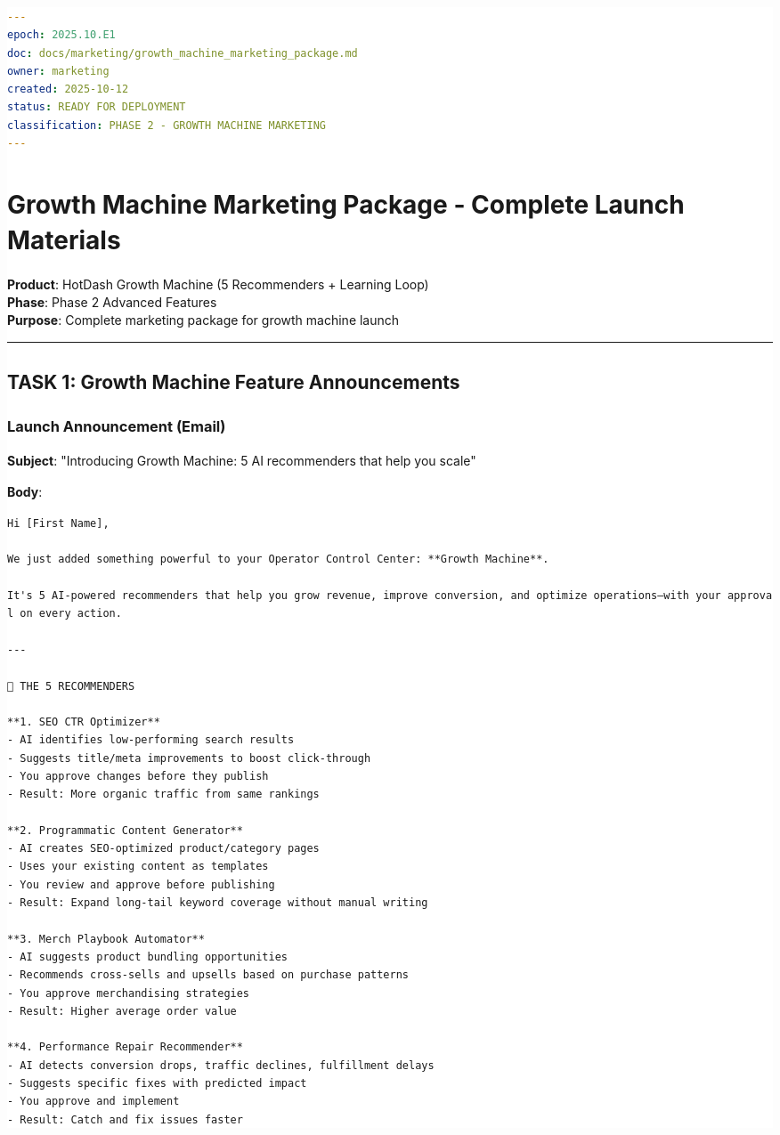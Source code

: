 ```yaml
---
epoch: 2025.10.E1
doc: docs/marketing/growth_machine_marketing_package.md
owner: marketing
created: 2025-10-12
status: READY FOR DEPLOYMENT
classification: PHASE 2 - GROWTH MACHINE MARKETING
---
```


# Growth Machine Marketing Package - Complete Launch Materials

**Product**: HotDash Growth Machine (5 Recommenders + Learning Loop)  
**Phase**: Phase 2 Advanced Features  
**Purpose**: Complete marketing package for growth machine launch

---

## TASK 1: Growth Machine Feature Announcements

### Launch Announcement (Email)

**Subject**: "Introducing Growth Machine: 5 AI recommenders that help you scale"

**Body**:

```
Hi [First Name],

We just added something powerful to your Operator Control Center: **Growth Machine**.

It's 5 AI-powered recommenders that help you grow revenue, improve conversion, and optimize operations—with your approval on every action.

---

🎯 THE 5 RECOMMENDERS

**1. SEO CTR Optimizer**
- AI identifies low-performing search results
- Suggests title/meta improvements to boost click-through
- You approve changes before they publish
- Result: More organic traffic from same rankings

**2. Programmatic Content Generator**
- AI creates SEO-optimized product/category pages
- Uses your existing content as templates
- You review and approve before publishing
- Result: Expand long-tail keyword coverage without manual writing

**3. Merch Playbook Automator**
- AI suggests product bundling opportunities
- Recommends cross-sells and upsells based on purchase patterns
- You approve merchandising strategies
- Result: Higher average order value

**4. Performance Repair Recommender**
- AI detects conversion drops, traffic declines, fulfillment delays
- Suggests specific fixes with predicted impact
- You approve and implement
- Result: Catch and fix issues faster

```